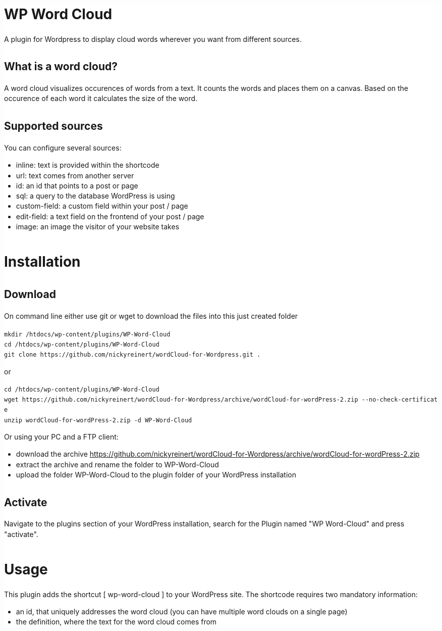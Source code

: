 # WP Word Cloud
A plugin for Wordpress to display cloud words wherever you want from different sources.

## What is a word cloud?
A word cloud visualizes occurences of words from a text. It counts the words and places them on a canvas. Based on the occurence of each word it calculates the size of the word. 

## Supported sources
You can configure several sources:
* inline: text is provided within the shortcode
* url: text comes from another server
* id: an id that points to a post or page
* sql: a query to the database WordPress is using
* custom-field: a custom field within your post / page
* edit-field: a text field on the frontend of your post / page
* image: an image the visitor of your website takes

# Installation

## Download

On command line either use git or wget to download the files into this just created folder

	mkdir /htdocs/wp-content/plugins/WP-Word-Cloud
    cd /htdocs/wp-content/plugins/WP-Word-Cloud
	git clone https://github.com/nickyreinert/wordCloud-for-Wordpress.git .

or

	cd /htdocs/wp-content/plugins/WP-Word-Cloud
	wget https://github.com/nickyreinert/wordCloud-for-Wordpress/archive/wordCloud-for-wordPress-2.zip --no-check-certificate
	unzip wordCloud-for-wordPress-2.zip -d WP-Word-Cloud

Or using your PC and a FTP client:

* download the archive https://github.com/nickyreinert/wordCloud-for-Wordpress/archive/wordCloud-for-wordPress-2.zip
* extract the archive and rename the folder to WP-Word-Cloud
* upload the folder WP-Word-Cloud to the plugin folder of your WordPress installation

## Activate

Navigate to the plugins section of your WordPress installation, search for the Plugin named "WP Word-Cloud" and press "activate".

# Usage
This plugin adds the shortcut [ wp-word-cloud ] to your WordPress site. The shortcode requires two mandatory information:
* an id, that uniquely addresses the word cloud (you can have multiple word clouds on a single page)
* the definition, where the text for the word cloud comes from
